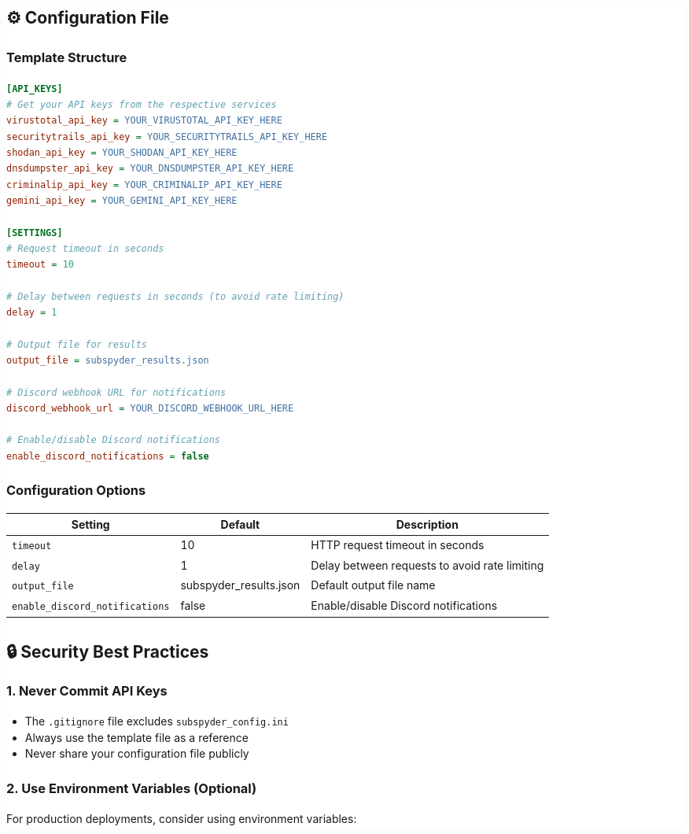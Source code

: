 ## ⚙️ Configuration File

### Template Structure
```ini
[API_KEYS]
# Get your API keys from the respective services
virustotal_api_key = YOUR_VIRUSTOTAL_API_KEY_HERE
securitytrails_api_key = YOUR_SECURITYTRAILS_API_KEY_HERE
shodan_api_key = YOUR_SHODAN_API_KEY_HERE
dnsdumpster_api_key = YOUR_DNSDUMPSTER_API_KEY_HERE
criminalip_api_key = YOUR_CRIMINALIP_API_KEY_HERE
gemini_api_key = YOUR_GEMINI_API_KEY_HERE

[SETTINGS]
# Request timeout in seconds
timeout = 10

# Delay between requests in seconds (to avoid rate limiting)
delay = 1

# Output file for results
output_file = subspyder_results.json

# Discord webhook URL for notifications
discord_webhook_url = YOUR_DISCORD_WEBHOOK_URL_HERE

# Enable/disable Discord notifications
enable_discord_notifications = false
```

### Configuration Options

| Setting | Default | Description |
|---------|---------|-------------|
| `timeout` | 10 | HTTP request timeout in seconds |
| `delay` | 1 | Delay between requests to avoid rate limiting |
| `output_file` | subspyder_results.json | Default output file name |
| `enable_discord_notifications` | false | Enable/disable Discord notifications |

## 🔒 Security Best Practices

### 1. Never Commit API Keys
- The `.gitignore` file excludes `subspyder_config.ini`
- Always use the template file as a reference
- Never share your configuration file publicly

### 2. Use Environment Variables (Optional)
For production deployments, consider using environment variables:

